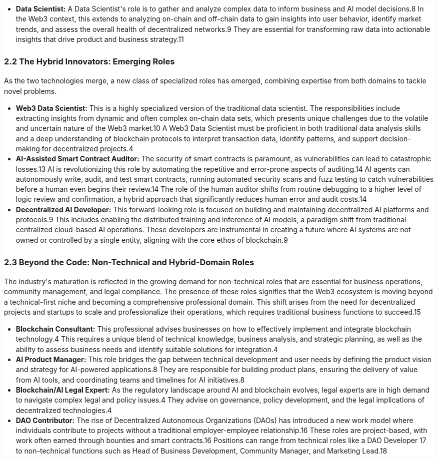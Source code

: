 * **Data Scientist:** A Data Scientist's role is to gather and analyze complex data to inform business and AI model decisions.8 In the Web3 context, this extends to analyzing on-chain and off-chain data to gain insights into user behavior, identify market trends, and assess the overall health of decentralized networks.9 They are essential for transforming raw data into actionable insights that drive product and business strategy.11

### **2.2 The Hybrid Innovators: Emerging Roles**

As the two technologies merge, a new class of specialized roles has emerged, combining expertise from both domains to tackle novel problems.

* **Web3 Data Scientist:** This is a highly specialized version of the traditional data scientist. The responsibilities include extracting insights from dynamic and often complex on-chain data sets, which presents unique challenges due to the volatile and uncertain nature of the Web3 market.10 A Web3 Data Scientist must be proficient in both traditional data analysis skills and a deep understanding of blockchain protocols to interpret transaction data, identify patterns, and support decision-making for decentralized projects.4  
* **AI-Assisted Smart Contract Auditor:** The security of smart contracts is paramount, as vulnerabilities can lead to catastrophic losses.13 AI is revolutionizing this role by automating the repetitive and error-prone aspects of auditing.14 AI agents can autonomously write, audit, and test smart contracts, running automated security scans and fuzz testing to catch vulnerabilities before a human even begins their review.14 The role of the human auditor shifts from routine debugging to a higher level of logic review and confirmation, a hybrid approach that significantly reduces human error and audit costs.14  
* **Decentralized AI Developer:** This forward-looking role is focused on building and maintaining decentralized AI platforms and protocols.9 This includes enabling the distributed training and inference of AI models, a paradigm shift from traditional centralized cloud-based AI operations. These developers are instrumental in creating a future where AI systems are not owned or controlled by a single entity, aligning with the core ethos of blockchain.9

### **2.3 Beyond the Code: Non-Technical and Hybrid-Domain Roles**

The industry's maturation is reflected in the growing demand for non-technical roles that are essential for business operations, community management, and legal compliance. The presence of these roles signifies that the Web3 ecosystem is moving beyond a technical-first niche and becoming a comprehensive professional domain. This shift arises from the need for decentralized projects and startups to scale and professionalize their operations, which requires traditional business functions to succeed.15

* **Blockchain Consultant:** This professional advises businesses on how to effectively implement and integrate blockchain technology.4 This requires a unique blend of technical knowledge, business analysis, and strategic planning, as well as the ability to assess business needs and identify suitable solutions for integration.4  
* **AI Product Manager:** This role bridges the gap between technical development and user needs by defining the product vision and strategy for AI-powered applications.8 They are responsible for building product plans, ensuring the delivery of value from AI tools, and coordinating teams and timelines for AI initiatives.8  
* **Blockchain/AI Legal Expert:** As the regulatory landscape around AI and blockchain evolves, legal experts are in high demand to navigate complex legal and policy issues.4 They advise on governance, policy development, and the legal implications of decentralized technologies.4  
* **DAO Contributor:** The rise of Decentralized Autonomous Organizations (DAOs) has introduced a new work model where individuals contribute to projects without a traditional employer-employee relationship.16 These roles are project-based, with work often earned through bounties and smart contracts.16 Positions can range from technical roles like a DAO Developer 17 to non-technical functions such as Head of Business Development, Community Manager, and Marketing Lead.18
